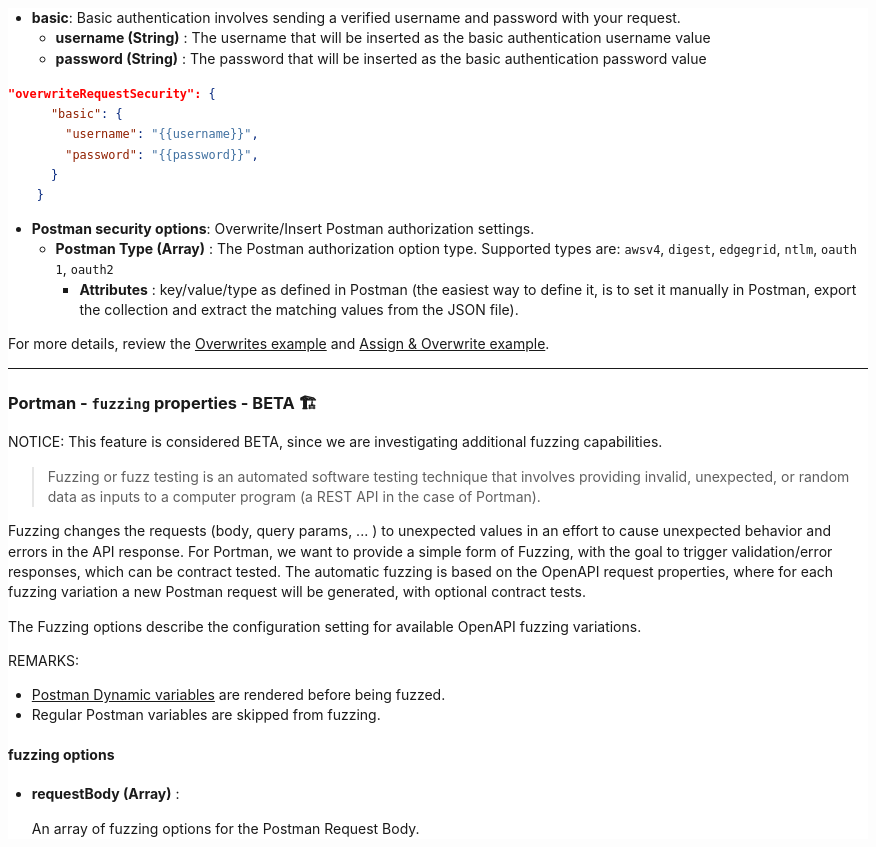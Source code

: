   - **basic**: Basic authentication involves sending a verified username and password with your request.
    - **username (String)** : The username that will be inserted as the basic authentication username value
    - **password (String)** : The password that will be inserted as the basic authentication password value
  
  ```json
  "overwriteRequestSecurity": {
        "basic": {
          "username": "{{username}}",
          "password": "{{password}}",
        }
      }
  ```
  
  - **Postman security options**: Overwrite/Insert Postman authorization settings.
    - **Postman Type (Array)** : The Postman authorization option type. Supported types are: `awsv4`, `digest`, `edgegrid`, `ntlm`, `oauth1`, `oauth2`
      - **Attributes** : key/value/type as defined in Postman (the easiest way to define it, is to set it manually in Postman, export the collection and extract the matching values from the JSON file).

For more details, review the [Overwrites example](https://github.com/apideck-libraries/portman/tree/main/examples/testsuite-overwrites) and [Assign & Overwrite example](https://github.com/apideck-libraries/portman/tree/main/examples/testsuite-assign-overwrite#template-expressions).

<hr>

### Portman - `fuzzing` properties - BETA 🏗

NOTICE: This feature is considered BETA, since we are investigating additional fuzzing capabilities.

> Fuzzing or fuzz testing is an automated software testing technique that involves providing invalid, unexpected, or random data as inputs to a computer program (a REST API in the case of Portman).

Fuzzing changes the requests (body, query params, ... ) to unexpected values in an effort to cause unexpected behavior and errors in the API response.
For Portman, we want to provide a simple form of Fuzzing, with the goal to trigger validation/error responses, which can be contract tested.
The automatic fuzzing is based on the OpenAPI request properties, where for each fuzzing variation a new Postman request will be generated, with optional contract tests.

The Fuzzing options describe the configuration setting for available OpenAPI fuzzing variations.

REMARKS:

- [Postman Dynamic variables](https://learning.Postman.com/docs/writing-scripts/script-references/variables-list/) are rendered before being fuzzed.
- Regular Postman variables are skipped from fuzzing.

#### fuzzing options

- **requestBody (Array)** :

  An array of fuzzing options for the Postman Request Body.
